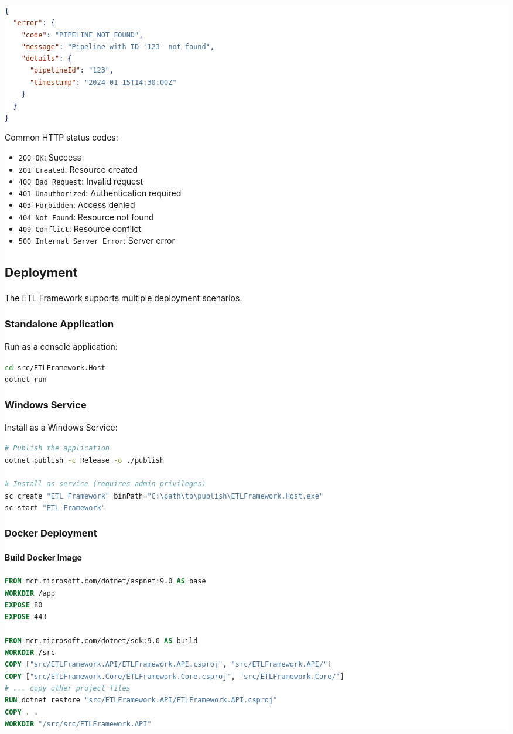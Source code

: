 ```json
{
  "error": {
    "code": "PIPELINE_NOT_FOUND",
    "message": "Pipeline with ID '123' not found",
    "details": {
      "pipelineId": "123",
      "timestamp": "2024-01-15T14:30:00Z"
    }
  }
}
```

Common HTTP status codes:
- `200 OK`: Success
- `201 Created`: Resource created
- `400 Bad Request`: Invalid request
- `401 Unauthorized`: Authentication required
- `403 Forbidden`: Access denied
- `404 Not Found`: Resource not found
- `409 Conflict`: Resource conflict
- `500 Internal Server Error`: Server error

## Deployment

The ETL Framework supports multiple deployment scenarios.

### Standalone Application

Run as a console application:

```bash
cd src/ETLFramework.Host
dotnet run
```

### Windows Service

Install as a Windows Service:

```bash
# Publish the application
dotnet publish -c Release -o ./publish

# Install as service (requires admin privileges)
sc create "ETL Framework" binPath="C:\path\to\publish\ETLFramework.Host.exe"
sc start "ETL Framework"
```

### Docker Deployment

#### Build Docker Image
```dockerfile
FROM mcr.microsoft.com/dotnet/aspnet:9.0 AS base
WORKDIR /app
EXPOSE 80
EXPOSE 443

FROM mcr.microsoft.com/dotnet/sdk:9.0 AS build
WORKDIR /src
COPY ["src/ETLFramework.API/ETLFramework.API.csproj", "src/ETLFramework.API/"]
COPY ["src/ETLFramework.Core/ETLFramework.Core.csproj", "src/ETLFramework.Core/"]
# ... copy other project files
RUN dotnet restore "src/ETLFramework.API/ETLFramework.API.csproj"
COPY . .
WORKDIR "/src/src/ETLFramework.API"
```